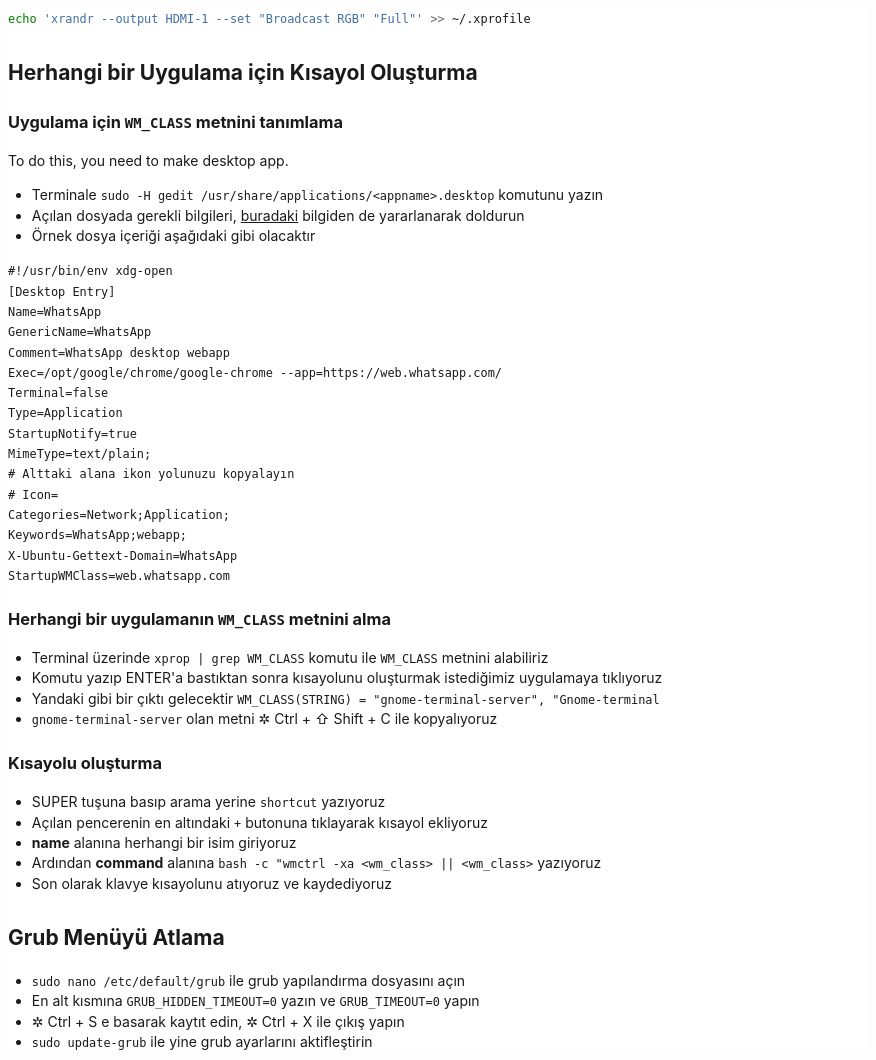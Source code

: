 ```bash
echo 'xrandr --output HDMI-1 --set "Broadcast RGB" "Full"' >> ~/.xprofile
```

## Herhangi bir Uygulama için Kısayol Oluşturma

### Uygulama için `WM_CLASS` metnini tanımlama

To do this, you need to make desktop app.

* Terminale `sudo -H gedit /usr/share/applications/<appname>.desktop` komutunu yazın
* Açılan dosyada gerekli bilgileri, [buradaki](https://askubuntu.com/a/282187) bilgiden de yararlanarak doldurun
* Örnek dosya içeriği aşağıdaki gibi olacaktır

```text
#!/usr/bin/env xdg-open
[Desktop Entry]
Name=WhatsApp
GenericName=WhatsApp
Comment=WhatsApp desktop webapp
Exec=/opt/google/chrome/google-chrome --app=https://web.whatsapp.com/
Terminal=false
Type=Application
StartupNotify=true
MimeType=text/plain;
# Alttaki alana ikon yolunuzu kopyalayın
# Icon=
Categories=Network;Application;
Keywords=WhatsApp;webapp;
X-Ubuntu-Gettext-Domain=WhatsApp
StartupWMClass=web.whatsapp.com
```

### Herhangi bir uygulamanın `WM_CLASS` metnini alma

* Terminal üzerinde `xprop | grep WM_CLASS` komutu ile `WM_CLASS` metnini alabiliriz
* Komutu yazıp ENTER'a bastıktan sonra kısayolunu oluşturmak istediğimiz uygulamaya tıklıyoruz
* Yandaki gibi bir çıktı gelecektir `WM_CLASS(STRING) = "gnome-terminal-server", "Gnome-terminal`
* `gnome-terminal-server` olan metni ✲ Ctrl + ⇧ Shift + C ile kopyalıyoruz

### Kısayolu oluşturma

* SUPER tuşuna basıp arama yerine `shortcut` yazıyoruz
* Açılan pencerenin en altındaki `+` butonuna tıklayarak kısayol ekliyoruz
* **name** alanına herhangi bir isim giriyoruz
* Ardından **command** alanına `bash -c "wmctrl -xa <wm_class> || <wm_class>` yazıyoruz
* Son olarak klavye kısayolunu atıyoruz ve kaydediyoruz

## Grub Menüyü Atlama

* `sudo nano /etc/default/grub` ile grub yapılandırma dosyasını açın
* En alt kısmına `GRUB_HIDDEN_TIMEOUT=0` yazın ve `GRUB_TIMEOUT=0` yapın
* ✲ Ctrl + S e basarak kaytıt edin, ✲ Ctrl + X ile çıkış yapın
* `sudo update-grub` ile yine grub ayarlarını aktifleştirin
